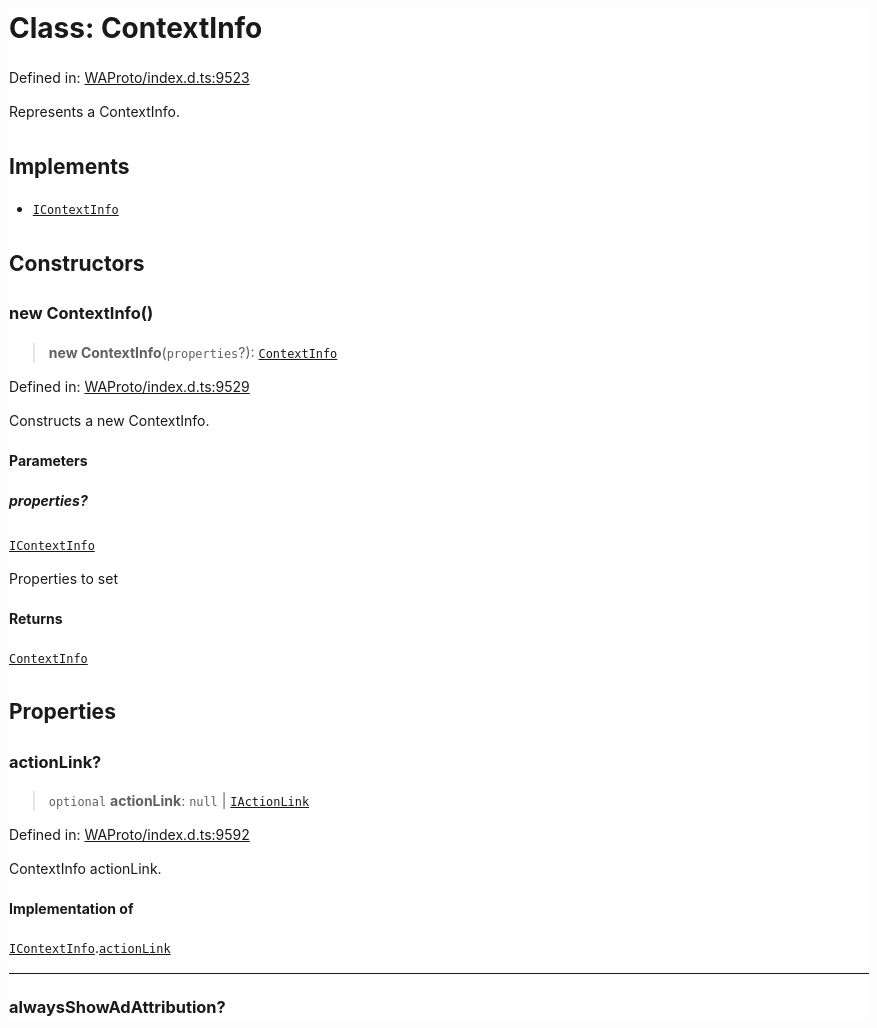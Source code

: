 # Class: ContextInfo

Defined in: [WAProto/index.d.ts:9523](https://github.com/Fokusdotid/Baileys/blob/e5a24e138f3b69cf124e0406999e537d5c9a6c18/WAProto/index.d.ts#L9523)

Represents a ContextInfo.

## Implements

- [`IContextInfo`](../interfaces/IContextInfo.md)

## Constructors

### new ContextInfo()

> **new ContextInfo**(`properties`?): [`ContextInfo`](ContextInfo.md)

Defined in: [WAProto/index.d.ts:9529](https://github.com/Fokusdotid/Baileys/blob/e5a24e138f3b69cf124e0406999e537d5c9a6c18/WAProto/index.d.ts#L9529)

Constructs a new ContextInfo.

#### Parameters

##### properties?

[`IContextInfo`](../interfaces/IContextInfo.md)

Properties to set

#### Returns

[`ContextInfo`](ContextInfo.md)

## Properties

### actionLink?

> `optional` **actionLink**: `null` \| [`IActionLink`](../interfaces/IActionLink.md)

Defined in: [WAProto/index.d.ts:9592](https://github.com/Fokusdotid/Baileys/blob/e5a24e138f3b69cf124e0406999e537d5c9a6c18/WAProto/index.d.ts#L9592)

ContextInfo actionLink.

#### Implementation of

[`IContextInfo`](../interfaces/IContextInfo.md).[`actionLink`](../interfaces/IContextInfo.md#actionlink)

***

### alwaysShowAdAttribution?
